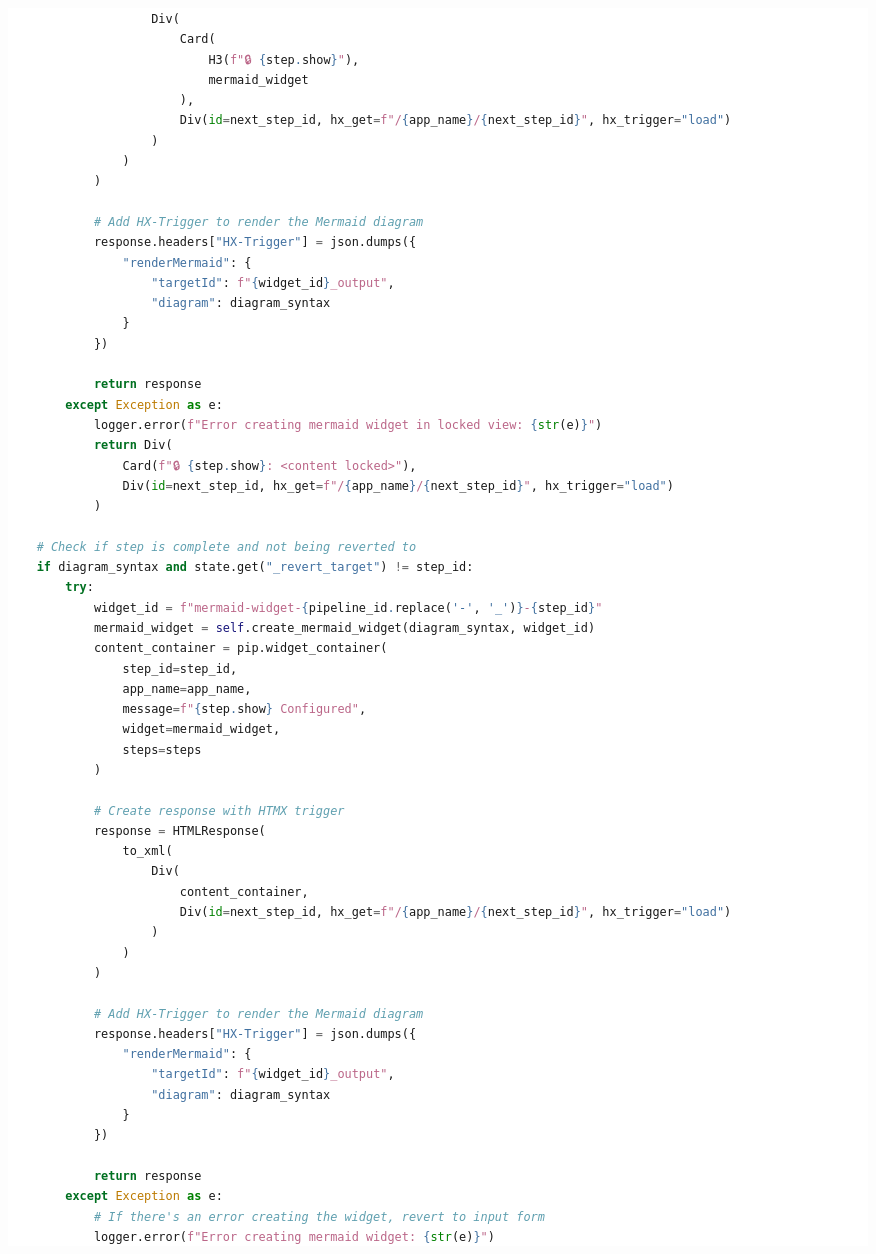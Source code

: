 ```python
                    Div(
                        Card(
                            H3(f"🔒 {step.show}"),
                            mermaid_widget
                        ),
                        Div(id=next_step_id, hx_get=f"/{app_name}/{next_step_id}", hx_trigger="load")
                    )
                )
            )
            
            # Add HX-Trigger to render the Mermaid diagram
            response.headers["HX-Trigger"] = json.dumps({
                "renderMermaid": {
                    "targetId": f"{widget_id}_output",
                    "diagram": diagram_syntax
                }
            })
            
            return response
        except Exception as e:
            logger.error(f"Error creating mermaid widget in locked view: {str(e)}")
            return Div(
                Card(f"🔒 {step.show}: <content locked>"),
                Div(id=next_step_id, hx_get=f"/{app_name}/{next_step_id}", hx_trigger="load")
            )
            
    # Check if step is complete and not being reverted to
    if diagram_syntax and state.get("_revert_target") != step_id:
        try:
            widget_id = f"mermaid-widget-{pipeline_id.replace('-', '_')}-{step_id}"
            mermaid_widget = self.create_mermaid_widget(diagram_syntax, widget_id)
            content_container = pip.widget_container(
                step_id=step_id,
                app_name=app_name,
                message=f"{step.show} Configured",
                widget=mermaid_widget,
                steps=steps
            )
            
            # Create response with HTMX trigger
            response = HTMLResponse(
                to_xml(
                    Div(
                        content_container,
                        Div(id=next_step_id, hx_get=f"/{app_name}/{next_step_id}", hx_trigger="load")
                    )
                )
            )
            
            # Add HX-Trigger to render the Mermaid diagram
            response.headers["HX-Trigger"] = json.dumps({
                "renderMermaid": {
                    "targetId": f"{widget_id}_output",
                    "diagram": diagram_syntax
                }
            })
            
            return response
        except Exception as e:
            # If there's an error creating the widget, revert to input form
            logger.error(f"Error creating mermaid widget: {str(e)}")
```